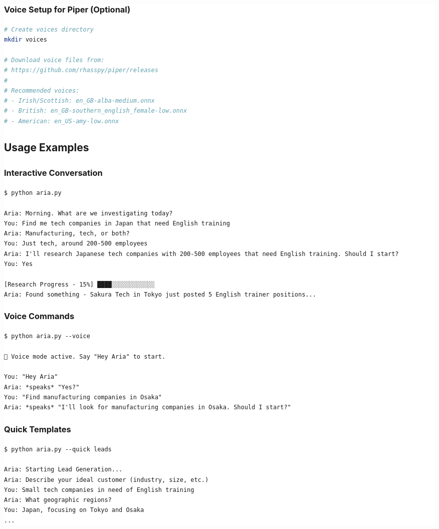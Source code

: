 ### Voice Setup for Piper (Optional)
```bash
# Create voices directory
mkdir voices

# Download voice files from:
# https://github.com/rhasspy/piper/releases
# 
# Recommended voices:
# - Irish/Scottish: en_GB-alba-medium.onnx
# - British: en_GB-southern_english_female-low.onnx  
# - American: en_US-amy-low.onnx
```

## Usage Examples

### Interactive Conversation
```
$ python aria.py

Aria: Morning. What are we investigating today?
You: Find me tech companies in Japan that need English training
Aria: Manufacturing, tech, or both?
You: Just tech, around 200-500 employees
Aria: I'll research Japanese tech companies with 200-500 employees that need English training. Should I start?
You: Yes

[Research Progress - 15%] ████░░░░░░░░░░░░
Aria: Found something - Sakura Tech in Tokyo just posted 5 English trainer positions...
```

### Voice Commands
```
$ python aria.py --voice

🎤 Voice mode active. Say "Hey Aria" to start.

You: "Hey Aria"
Aria: *speaks* "Yes?"
You: "Find manufacturing companies in Osaka"
Aria: *speaks* "I'll look for manufacturing companies in Osaka. Should I start?"
```

### Quick Templates
```
$ python aria.py --quick leads

Aria: Starting Lead Generation...
Aria: Describe your ideal customer (industry, size, etc.)
You: Small tech companies in need of English training
Aria: What geographic regions?
You: Japan, focusing on Tokyo and Osaka
...
```
